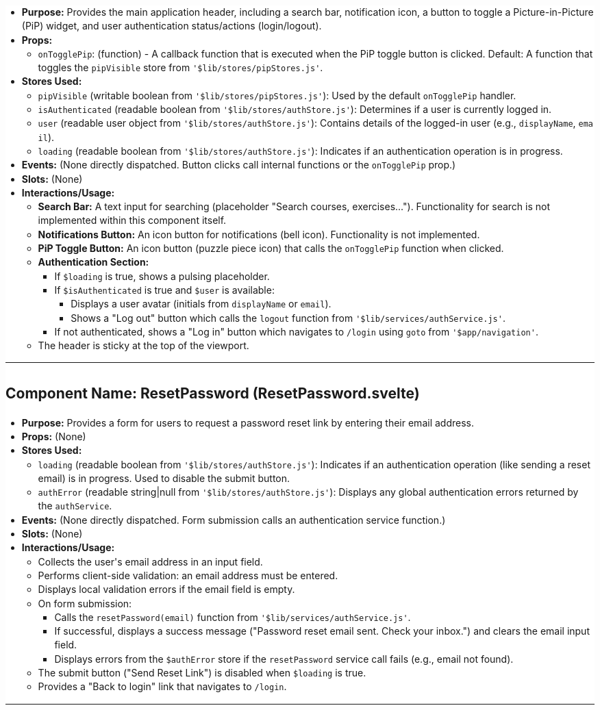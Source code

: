 *   **Purpose:** Provides the main application header, including a search bar, notification icon, a button to toggle a Picture-in-Picture (PiP) widget, and user authentication status/actions (login/logout).
*   **Props:**
    *   `onTogglePip`: (function) - A callback function that is executed when the PiP toggle button is clicked. Default: A function that toggles the `pipVisible` store from `'$lib/stores/pipStores.js'`.
*   **Stores Used:**
    *   `pipVisible` (writable boolean from `'$lib/stores/pipStores.js'`): Used by the default `onTogglePip` handler.
    *   `isAuthenticated` (readable boolean from `'$lib/stores/authStore.js'`): Determines if a user is currently logged in.
    *   `user` (readable user object from `'$lib/stores/authStore.js'`): Contains details of the logged-in user (e.g., `displayName`, `email`).
    *   `loading` (readable boolean from `'$lib/stores/authStore.js'`): Indicates if an authentication operation is in progress.
*   **Events:** (None directly dispatched. Button clicks call internal functions or the `onTogglePip` prop.)
*   **Slots:** (None)
*   **Interactions/Usage:**
    *   **Search Bar:** A text input for searching (placeholder "Search courses, exercises..."). Functionality for search is not implemented within this component itself.
    *   **Notifications Button:** An icon button for notifications (bell icon). Functionality is not implemented.
    *   **PiP Toggle Button:** An icon button (puzzle piece icon) that calls the `onTogglePip` function when clicked.
    *   **Authentication Section:**
        *   If `$loading` is true, shows a pulsing placeholder.
        *   If `$isAuthenticated` is true and `$user` is available:
            *   Displays a user avatar (initials from `displayName` or `email`).
            *   Shows a "Log out" button which calls the `logout` function from `'$lib/services/authService.js'`.
        *   If not authenticated, shows a "Log in" button which navigates to `/login` using `goto` from `'$app/navigation'`.
    *   The header is sticky at the top of the viewport.

---

## Component Name: ResetPassword (ResetPassword.svelte)

*   **Purpose:** Provides a form for users to request a password reset link by entering their email address.
*   **Props:** (None)
*   **Stores Used:**
    *   `loading` (readable boolean from `'$lib/stores/authStore.js'`): Indicates if an authentication operation (like sending a reset email) is in progress. Used to disable the submit button.
    *   `authError` (readable string|null from `'$lib/stores/authStore.js'`): Displays any global authentication errors returned by the `authService`.
*   **Events:** (None directly dispatched. Form submission calls an authentication service function.)
*   **Slots:** (None)
*   **Interactions/Usage:**
    *   Collects the user's email address in an input field.
    *   Performs client-side validation: an email address must be entered.
    *   Displays local validation errors if the email field is empty.
    *   On form submission:
        *   Calls the `resetPassword(email)` function from `'$lib/services/authService.js'`.
        *   If successful, displays a success message ("Password reset email sent. Check your inbox.") and clears the email input field.
        *   Displays errors from the `$authError` store if the `resetPassword` service call fails (e.g., email not found).
    *   The submit button ("Send Reset Link") is disabled when `$loading` is true.
    *   Provides a "Back to login" link that navigates to `/login`.

---